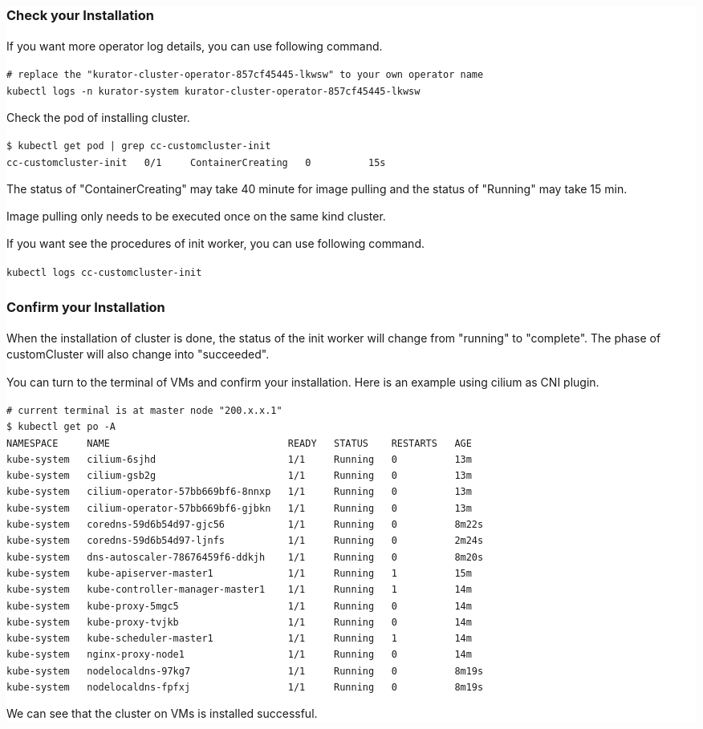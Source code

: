 ### Check your Installation

If you want more operator log details, you can use following command.

```console
# replace the "kurator-cluster-operator-857cf45445-lkwsw" to your own operator name
kubectl logs -n kurator-system kurator-cluster-operator-857cf45445-lkwsw
```

Check the pod of installing cluster.

```console
$ kubectl get pod | grep cc-customcluster-init
cc-customcluster-init   0/1     ContainerCreating   0          15s
```

The status of "ContainerCreating" may take 40 minute for image pulling and the status of "Running" may take 15 min.

Image pulling only needs to be executed once on the same kind cluster.

If you want see the procedures of init worker, you can use following command.

```console
kubectl logs cc-customcluster-init
```

### Confirm your Installation

When the installation of cluster is done, the status of the init worker will change from "running" to "complete". The phase of customCluster will also change into "succeeded".

You can turn to the terminal of VMs and confirm your installation. Here is an example using cilium as CNI plugin.

```console
# current terminal is at master node "200.x.x.1"
$ kubectl get po -A
NAMESPACE     NAME                               READY   STATUS    RESTARTS   AGE
kube-system   cilium-6sjhd                       1/1     Running   0          13m
kube-system   cilium-gsb2g                       1/1     Running   0          13m
kube-system   cilium-operator-57bb669bf6-8nnxp   1/1     Running   0          13m
kube-system   cilium-operator-57bb669bf6-gjbkn   1/1     Running   0          13m
kube-system   coredns-59d6b54d97-gjc56           1/1     Running   0          8m22s
kube-system   coredns-59d6b54d97-ljnfs           1/1     Running   0          2m24s
kube-system   dns-autoscaler-78676459f6-ddkjh    1/1     Running   0          8m20s
kube-system   kube-apiserver-master1             1/1     Running   1          15m
kube-system   kube-controller-manager-master1    1/1     Running   1          14m
kube-system   kube-proxy-5mgc5                   1/1     Running   0          14m
kube-system   kube-proxy-tvjkb                   1/1     Running   0          14m
kube-system   kube-scheduler-master1             1/1     Running   1          14m
kube-system   nginx-proxy-node1                  1/1     Running   0          14m
kube-system   nodelocaldns-97kg7                 1/1     Running   0          8m19s
kube-system   nodelocaldns-fpfxj                 1/1     Running   0          8m19s
```

We can see that the cluster on VMs is installed successful.
